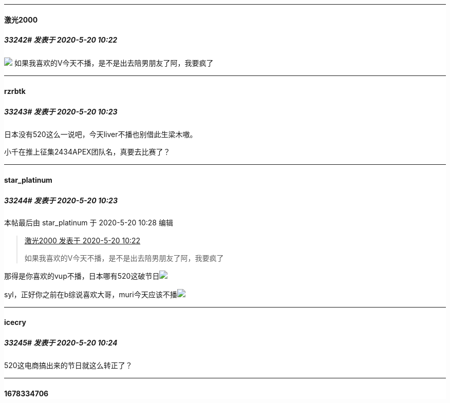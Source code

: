 




-----

####  激光2000  
##### 33242#       发表于 2020-5-20 10:22



<img src="https://static.saraba1st.com/image/smiley/face2017/152.png" referrerpolicy="no-referrer"> 如果我喜欢的V今天不播，是不是出去陪男朋友了阿，我要疯了







-----

####  rzrbtk  
##### 33243#       发表于 2020-5-20 10:23




日本没有520这么一说吧，今天liver不播也别借此生梁木嗷。

小千在推上征集2434APEX团队名，真要去比赛了？







-----

####  star_platinum  
##### 33244#       发表于 2020-5-20 10:23



 本帖最后由 star_platinum 于 2020-5-20 10:28 编辑 
<blockquote><a href="httphttps://bbs.saraba1st.com/2b/forum.php?mod=redirect&amp;goto=findpost&amp;pid=47485689&amp;ptid=1924531" target="_blank">激光2000 发表于 2020-5-20 10:22</a>

如果我喜欢的V今天不播，是不是出去陪男朋友了阿，我要疯了</blockquote>
那得是你喜欢的vup不播，日本哪有520这破节日<img src="https://static.saraba1st.com/image/smiley/face2017/067.png" referrerpolicy="no-referrer">

syl，正好你之前在b综说喜欢大哥，muri今天应该不播<img src="https://static.saraba1st.com/image/smiley/face2017/067.png" referrerpolicy="no-referrer">







-----

####  icecry  
##### 33245#       发表于 2020-5-20 10:24




520这电商搞出来的节日就这么转正了？







-----

####  1678334706  

